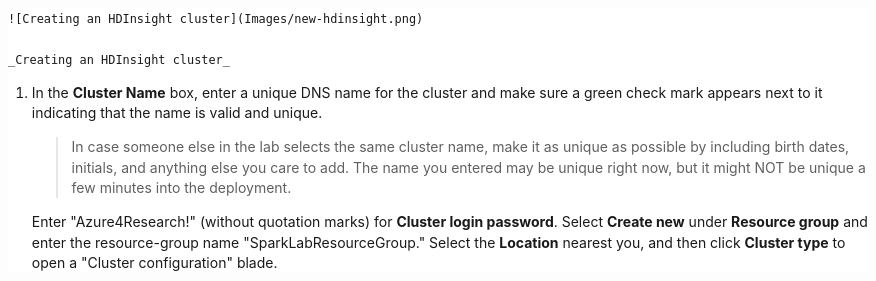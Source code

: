     ![Creating an HDInsight cluster](Images/new-hdinsight.png)

    _Creating an HDInsight cluster_

1. In the **Cluster Name** box, enter a unique DNS name for the cluster and make sure a green check mark appears next to it indicating that the name is valid and unique.

	> In case someone else in the lab selects the same cluster name, make it as unique as possible by including birth dates, initials, and anything else you care to add. The name you entered may be unique right now, but it might NOT be unique a few minutes into the deployment.

	Enter "Azure4Research!" (without quotation marks) for **Cluster login password**. Select **Create new** under **Resource group** and enter the resource-group name "SparkLabResourceGroup." Select the **Location** nearest you, and then click **Cluster type** to open a "Cluster configuration" blade.
